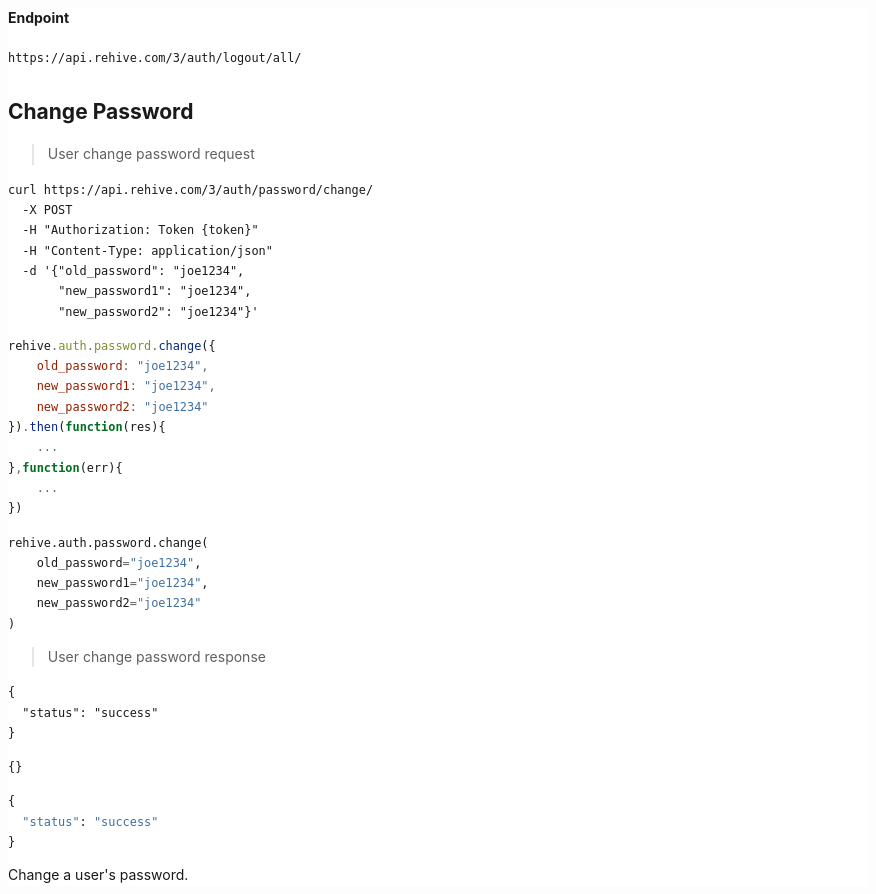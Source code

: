 #### Endpoint

`https://api.rehive.com/3/auth/logout/all/`

## Change Password

> User change password request

```shell
curl https://api.rehive.com/3/auth/password/change/
  -X POST
  -H "Authorization: Token {token}"
  -H "Content-Type: application/json"
  -d '{"old_password": "joe1234",
       "new_password1": "joe1234",
       "new_password2": "joe1234"}'
```

```javascript
rehive.auth.password.change({
    old_password: "joe1234",
    new_password1: "joe1234",
    new_password2: "joe1234"
}).then(function(res){
    ...
},function(err){
    ...
})
```

```python
rehive.auth.password.change(
    old_password="joe1234",
    new_password1="joe1234",
    new_password2="joe1234"
)
```

> User change password response

```shell
{
  "status": "success"
}
```

```javascript
{}
```

```python
{
  "status": "success"
}
```

Change a user's password.
